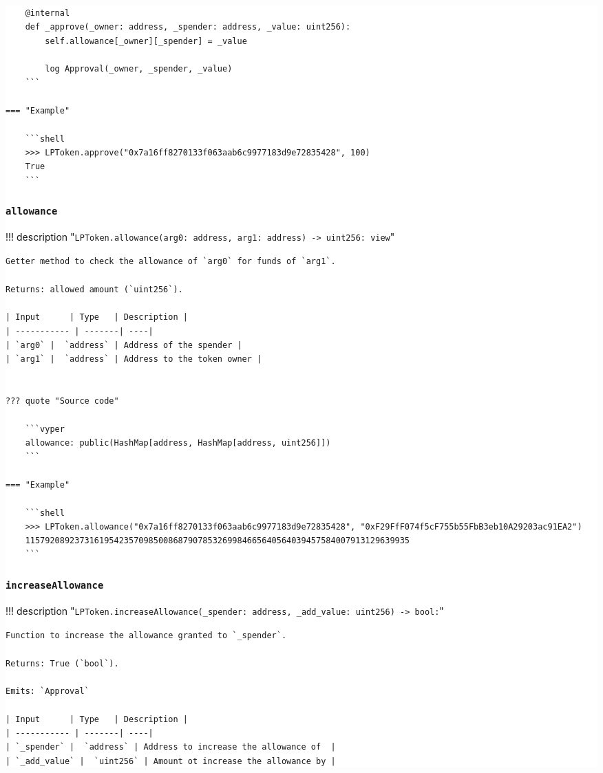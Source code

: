         @internal
        def _approve(_owner: address, _spender: address, _value: uint256):
            self.allowance[_owner][_spender] = _value

            log Approval(_owner, _spender, _value)
        ```

    === "Example"

        ```shell
        >>> LPToken.approve("0x7a16ff8270133f063aab6c9977183d9e72835428", 100)
        True
        ```

### `allowance`
!!! description "`LPToken.allowance(arg0: address, arg1: address) -> uint256: view`"

    Getter method to check the allowance of `arg0` for funds of `arg1`.

    Returns: allowed amount (`uint256`).

    | Input      | Type   | Description |
    | ----------- | -------| ----|
    | `arg0` |  `address` | Address of the spender |
    | `arg1` |  `address` | Address to the token owner |


    ??? quote "Source code"

        ```vyper
        allowance: public(HashMap[address, HashMap[address, uint256]])
        ```

    === "Example"

        ```shell
        >>> LPToken.allowance("0x7a16ff8270133f063aab6c9977183d9e72835428", "0xF29FfF074f5cF755b55FbB3eb10A29203ac91EA2")
        115792089237316195423570985008687907853269984665640564039457584007913129639935
        ```


### `increaseAllowance`
!!! description "`LPToken.increaseAllowance(_spender: address, _add_value: uint256) -> bool:`"

    Function to increase the allowance granted to `_spender`.

    Returns: True (`bool`).

    Emits: `Approval`

    | Input      | Type   | Description |
    | ----------- | -------| ----|
    | `_spender` |  `address` | Address to increase the allowance of  |
    | `_add_value` |  `uint256` | Amount ot increase the allowance by |
